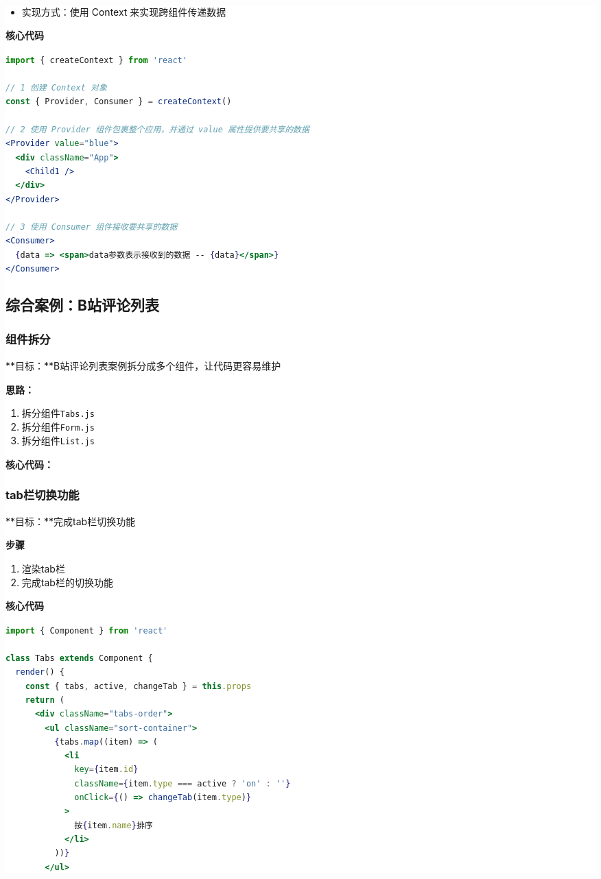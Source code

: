 + 实现方式：使用 Context 来实现跨组件传递数据

**核心代码**

```jsx
import { createContext } from 'react'

// 1 创建 Context 对象
const { Provider, Consumer } = createContext()

// 2 使用 Provider 组件包裹整个应用，并通过 value 属性提供要共享的数据
<Provider value="blue">
  <div className="App">
    <Child1 /> 
  </div>
</Provider>

// 3 使用 Consumer 组件接收要共享的数据
<Consumer>
  {data => <span>data参数表示接收到的数据 -- {data}</span>}
</Consumer>
```

## 综合案例：B站评论列表

### 组件拆分

**目标：**B站评论列表案例拆分成多个组件，让代码更容易维护

**思路：**

1. 拆分组件`Tabs.js`
2. 拆分组件`Form.js`
3. 拆分组件`List.js`

**核心代码：**



### tab栏切换功能

**目标：**完成tab栏切换功能

**步骤**

1. 渲染tab栏
2. 完成tab栏的切换功能

**核心代码**

```jsx
import { Component } from 'react'

class Tabs extends Component {
  render() {
    const { tabs, active, changeTab } = this.props
    return (
      <div className="tabs-order">
        <ul className="sort-container">
          {tabs.map((item) => (
            <li
              key={item.id}
              className={item.type === active ? 'on' : ''}
              onClick={() => changeTab(item.type)}
            >
              按{item.name}排序
            </li>
          ))}
        </ul>
```